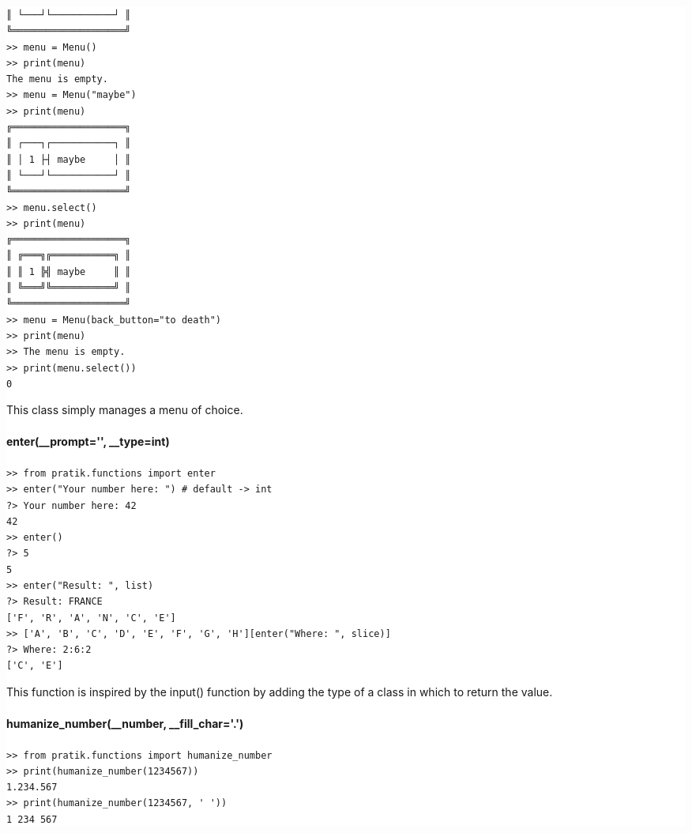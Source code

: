 ```
║ └───┘└───────────┘ ║
╚════════════════════╝
>> menu = Menu()
>> print(menu)
The menu is empty.
>> menu = Menu("maybe")
>> print(menu)
╔════════════════════╗
║ ┌───┐┌───────────┐ ║
║ │ 1 ├┤ maybe     │ ║
║ └───┘└───────────┘ ║
╚════════════════════╝
>> menu.select()
>> print(menu)
╔════════════════════╗
║ ╔═══╗╔═══════════╗ ║
║ ║ 1 ╠╣ maybe     ║ ║
║ ╚═══╝╚═══════════╝ ║
╚════════════════════╝
>> menu = Menu(back_button="to death")
>> print(menu)
>> The menu is empty.
>> print(menu.select())
0
```

This class simply manages a menu of choice.

<h4 id="3_2_1_2-enter">enter(__prompt='', __type=int)</h4>

```
>> from pratik.functions import enter
>> enter("Your number here: ") # default -> int
?> Your number here: 42
42
>> enter()
?> 5
5
>> enter("Result: ", list)
?> Result: FRANCE
['F', 'R', 'A', 'N', 'C', 'E']
>> ['A', 'B', 'C', 'D', 'E', 'F', 'G', 'H'][enter("Where: ", slice)]
?> Where: 2:6:2
['C', 'E']
```

This function is inspired by the input() function by adding the type of a class in which to return the value.

<h4 id="3_2_1_3-humanize_number">humanize_number(__number, __fill_char='.')</h4>

```
>> from pratik.functions import humanize_number
>> print(humanize_number(1234567))
1.234.567
>> print(humanize_number(1234567, ' '))
1 234 567
```
